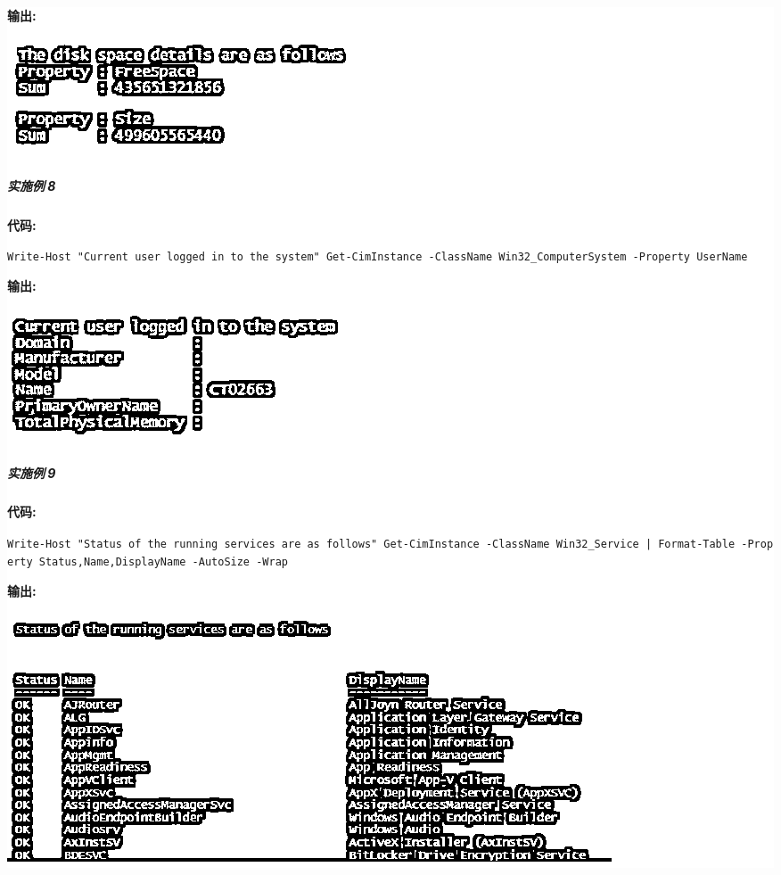 **输出:**

![The disk space details are as follows](img/faf4c70137ee7caef69594f62773f946.png)



##### 实施例 8

**代码:**

`Write-Host "Current user logged in to the system"
Get-CimInstance -ClassName Win32_ComputerSystem -Property UserName`

**输出:**

![Current user logged in to the system](img/bd8e92ecbe369484e49ab09f187d0aab.png)



##### 实施例 9

**代码:**

`Write-Host "Status of the running services are as follows"
Get-CimInstance -ClassName Win32_Service | Format-Table -Property Status,Name,DisplayName -AutoSize -Wrap`

**输出:**

![Status of the running services](img/93d9ed554b69f21eba3aeb485aa2c78d.png)

